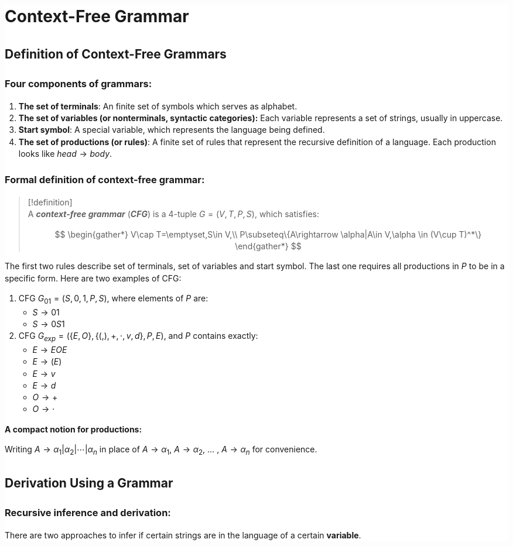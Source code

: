   
# Context-Free Grammar  
  
## Definition of Context-Free Grammars  
  
### Four components of  grammars:  
  
1. **The set of terminals**: An finite set of symbols which serves as alphabet.  
2. **The set of variables (or nonterminals, syntactic categories):** Each variable represents a set of strings, usually in uppercase.  
3. **Start symbol**: A special variable,  which represents the language being defined.  
4. **The set of productions (or rules)**: A finite set of rules that represent the recursive definition of a language. Each production looks like $head \rightarrow body$.   
  
### Formal definition of context-free grammar:  
  
> [!definition]  
> A ***context-free grammar*** (***CFG***) is a 4-tuple $G=(V,T,P,S)$, which satisfies:  
>   
>$$  
> \begin{gather*}  
> V\cap T=\emptyset,S\in V,\\  
> P\subseteq\{A\rightarrow \alpha|A\in V,\alpha \in (V\cup T)^*\}  
> \end{gather*}  
> $$  
>   
  
The first two rules describe set of terminals, set of variables and start symbol. The last one requires all productions in $P$ to be in a specific form. Here are two examples of CFG:  
  
1. CFG $G_{01}=({S},{0,1},P,S)$, where elements of $P$ are:  
   - $S\rightarrow 01$  
   - $S\rightarrow 0S1$  
2. CFG $G_{exp}=(\{E,O\},\{(,),+,\cdot,v,d\},P,E)$, and $P$ contains exactly:  
   - $E\rightarrow EOE$  
   - $E\rightarrow (E)$  
   - $E\rightarrow v$  
   - $E\rightarrow d$  
   - $O\rightarrow +$  
   - $O\rightarrow \cdot$  
  
**A compact notion for productions:**  
  
Writing $A\rightarrow \alpha_1|\alpha_2|\cdots|\alpha_n$ in place of $A\rightarrow \alpha_1$, $A\rightarrow\alpha_2$, $\ldots$ , $A\rightarrow\alpha_n$ for convenience.  
  
## Derivation Using a Grammar  
  
### Recursive inference and derivation:  
  
There are two approaches to infer if certain strings are in the language of a certain **variable**.  
  